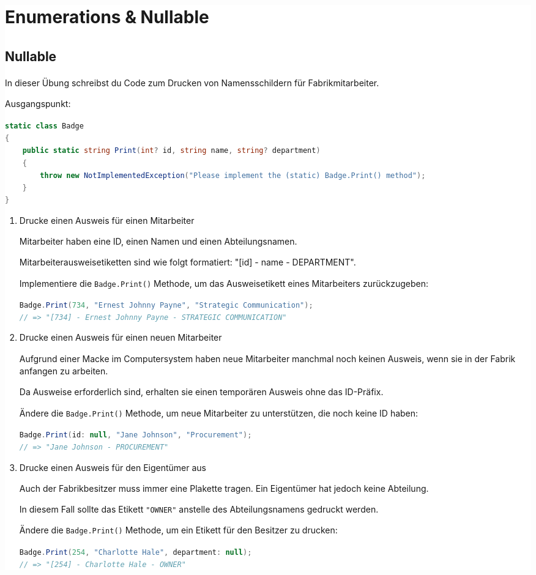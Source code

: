 # Enumerations & Nullable

## Nullable

In dieser Übung schreibst du Code zum Drucken von Namensschildern für Fabrikmitarbeiter.

Ausgangspunkt:
```csharp
static class Badge
{
    public static string Print(int? id, string name, string? department)
    {
        throw new NotImplementedException("Please implement the (static) Badge.Print() method");
    }
}
```

1. Drucke einen Ausweis für einen Mitarbeiter

    Mitarbeiter haben eine ID, einen Namen und einen Abteilungsnamen. 
    
    Mitarbeiterausweisetiketten sind wie folgt formatiert: "[id] - name - DEPARTMENT". 
    
    Implementiere die `Badge.Print()` Methode, um das Ausweisetikett eines Mitarbeiters zurückzugeben:

    ```csharp
    Badge.Print(734, "Ernest Johnny Payne", "Strategic Communication");
    // => "[734] - Ernest Johnny Payne - STRATEGIC COMMUNICATION"
    ```

2. Drucke einen Ausweis für einen neuen Mitarbeiter

    Aufgrund einer Macke im Computersystem haben neue Mitarbeiter manchmal noch keinen Ausweis, wenn sie in der Fabrik anfangen zu arbeiten. 
    
    Da Ausweise erforderlich sind, erhalten sie einen temporären Ausweis ohne das ID-Präfix.
    
    Ändere die `Badge.Print()` Methode, um neue Mitarbeiter zu unterstützen, die noch keine ID haben:

    ```csharp
    Badge.Print(id: null, "Jane Johnson", "Procurement");
    // => "Jane Johnson - PROCUREMENT"
    ```

3. Drucke einen Ausweis für den Eigentümer aus

    Auch der Fabrikbesitzer muss immer eine Plakette tragen. Ein Eigentümer hat jedoch keine Abteilung. 
    
    In diesem Fall sollte das Etikett `"OWNER"` anstelle des Abteilungsnamens gedruckt werden. 
    
    Ändere die `Badge.Print()` Methode, um ein Etikett für den Besitzer zu drucken:

    ```csharp
    Badge.Print(254, "Charlotte Hale", department: null);
    // => "[254] - Charlotte Hale - OWNER"
    ```
